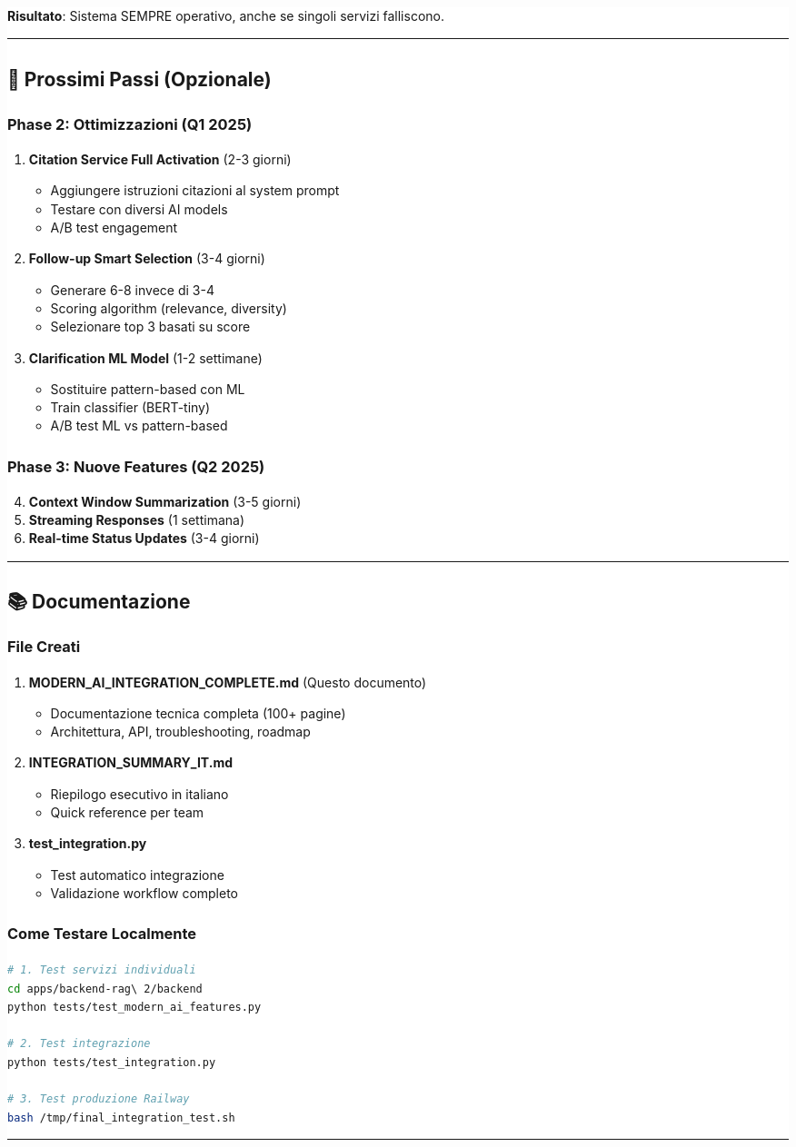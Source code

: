 **Risultato**: Sistema SEMPRE operativo, anche se singoli servizi falliscono.

---

## 📅 Prossimi Passi (Opzionale)

### Phase 2: Ottimizzazioni (Q1 2025)

1. **Citation Service Full Activation** (2-3 giorni)
   - Aggiungere istruzioni citazioni al system prompt
   - Testare con diversi AI models
   - A/B test engagement

2. **Follow-up Smart Selection** (3-4 giorni)
   - Generare 6-8 invece di 3-4
   - Scoring algorithm (relevance, diversity)
   - Selezionare top 3 basati su score

3. **Clarification ML Model** (1-2 settimane)
   - Sostituire pattern-based con ML
   - Train classifier (BERT-tiny)
   - A/B test ML vs pattern-based

### Phase 3: Nuove Features (Q2 2025)

4. **Context Window Summarization** (3-5 giorni)
5. **Streaming Responses** (1 settimana)
6. **Real-time Status Updates** (3-4 giorni)

---

## 📚 Documentazione

### File Creati

1. **MODERN_AI_INTEGRATION_COMPLETE.md** (Questo documento)
   - Documentazione tecnica completa (100+ pagine)
   - Architettura, API, troubleshooting, roadmap

2. **INTEGRATION_SUMMARY_IT.md**
   - Riepilogo esecutivo in italiano
   - Quick reference per team

3. **test_integration.py**
   - Test automatico integrazione
   - Validazione workflow completo

### Come Testare Localmente

```bash
# 1. Test servizi individuali
cd apps/backend-rag\ 2/backend
python tests/test_modern_ai_features.py

# 2. Test integrazione
python tests/test_integration.py

# 3. Test produzione Railway
bash /tmp/final_integration_test.sh
```

---
